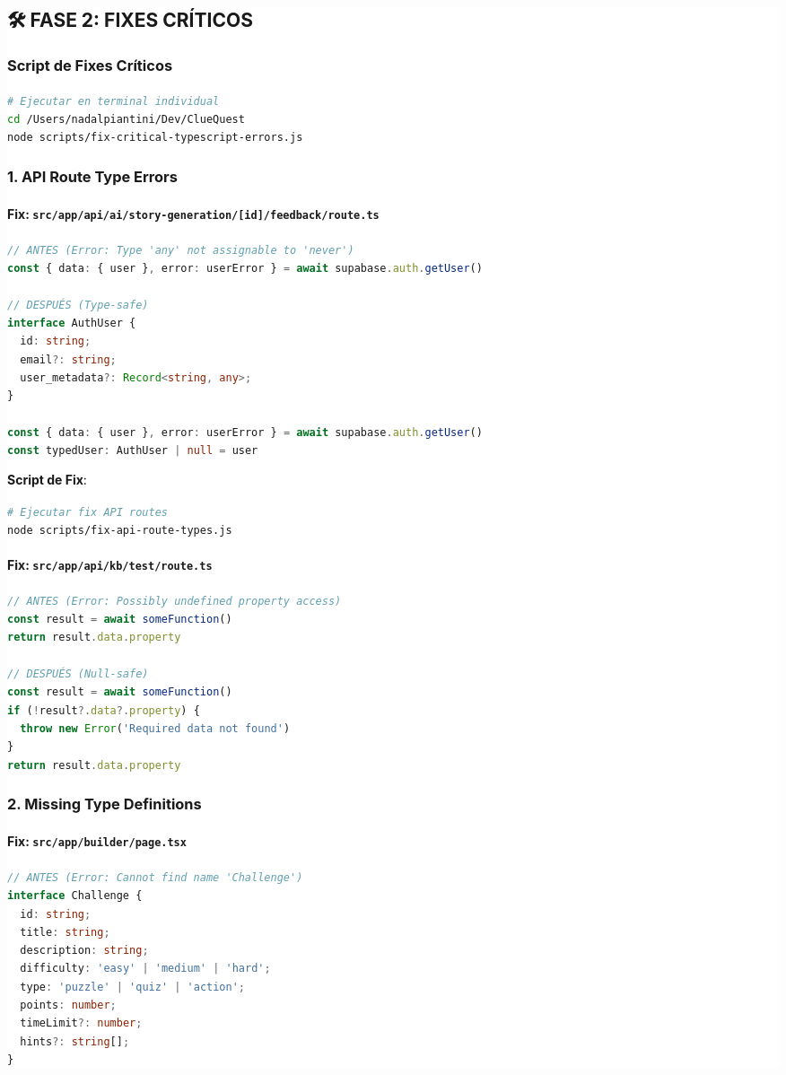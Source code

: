
## 🛠️ **FASE 2: FIXES CRÍTICOS**

### **Script de Fixes Críticos**
```bash
# Ejecutar en terminal individual
cd /Users/nadalpiantini/Dev/ClueQuest
node scripts/fix-critical-typescript-errors.js
```

### **1. API Route Type Errors**

#### **Fix: `src/app/api/ai/story-generation/[id]/feedback/route.ts`**
```typescript
// ANTES (Error: Type 'any' not assignable to 'never')
const { data: { user }, error: userError } = await supabase.auth.getUser()

// DESPUÉS (Type-safe)
interface AuthUser {
  id: string;
  email?: string;
  user_metadata?: Record<string, any>;
}

const { data: { user }, error: userError } = await supabase.auth.getUser()
const typedUser: AuthUser | null = user
```

**Script de Fix**:
```bash
# Ejecutar fix API routes
node scripts/fix-api-route-types.js
```

#### **Fix: `src/app/api/kb/test/route.ts`**
```typescript
// ANTES (Error: Possibly undefined property access)
const result = await someFunction()
return result.data.property

// DESPUÉS (Null-safe)
const result = await someFunction()
if (!result?.data?.property) {
  throw new Error('Required data not found')
}
return result.data.property
```

### **2. Missing Type Definitions**

#### **Fix: `src/app/builder/page.tsx`**
```typescript
// ANTES (Error: Cannot find name 'Challenge')
interface Challenge {
  id: string;
  title: string;
  description: string;
  difficulty: 'easy' | 'medium' | 'hard';
  type: 'puzzle' | 'quiz' | 'action';
  points: number;
  timeLimit?: number;
  hints?: string[];
}

```